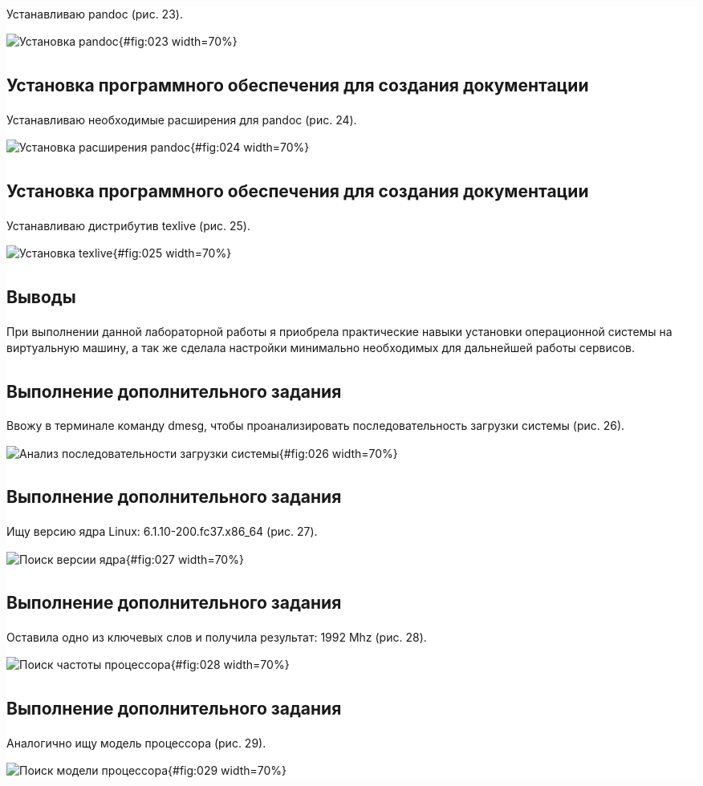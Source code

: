Устанавливаю pandoc (рис. 23).

![Установка pandoc](image/48.PNG){#fig:023 width=70%}

## Установка программного обеспечения для создания документации

Устанавливаю необходимые расширения для pandoc (рис. 24).

![Установка расширения pandoc](image/49.PNG){#fig:024 width=70%}

## Установка программного обеспечения для создания документации

Устанавливаю дистрибутив texlive (рис. 25).

![Установка texlive](image/51.PNG){#fig:025 width=70%}

## Выводы

При выполнении данной лабораторной работы я приобрела практические навыки установки операционной системы на виртуальную машину, а так же сделала настройки минимально необходимых для дальнейшей работы сервисов.

## Выполнение дополнительного задания

Ввожу в терминале команду dmesg, чтобы проанализировать последовательность загрузки системы (рис. 26).

![Анализ последовательности загрузки системы](image/53.PNG){#fig:026 width=70%}

## Выполнение дополнительного задания

Ищу версию ядра Linux: 6.1.10-200.fc37.x86_64 (рис. 27).

![Поиск версии ядра](image/54.PNG){#fig:027 width=70%}

## Выполнение дополнительного задания

Оставила одно из ключевых слов и получила результат: 1992 Mhz (рис. 28).

![Поиск частоты процессора](image/55.PNG){#fig:028 width=70%}

## Выполнение дополнительного задания

Аналогично ищу модель процессора (рис. 29).

![Поиск модели процессора](image/56.PNG){#fig:029 width=70%}
